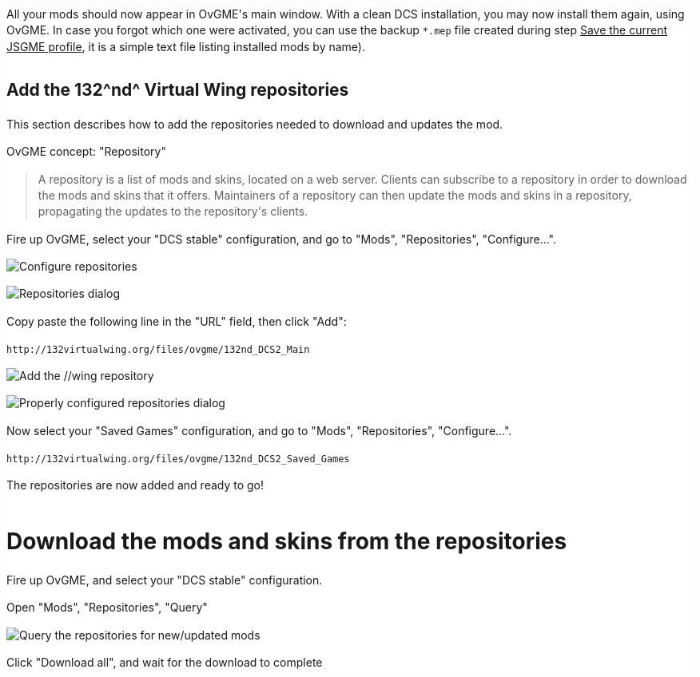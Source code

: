 All your mods should now appear in OvGME's main window. With a clean DCS
installation, you may now install them again, using OvGME. In case you
forgot which one were activated, you can use the backup `*.mep` file
created during step [Save the current JSGME profile](#save-the-current-jsgme-profile), it is a simple text file listing installed mods by name).

## Add the 132^nd^ Virtual Wing repositories

This section describes how to add the repositories needed to download
and updates the mod.

OvGME concept: "Repository"

> A repository is a list of mods and skins, located on a web server.
Clients can subscribe to a repository in order to download the mods
and skins that it offers. Maintainers of a repository can then update
the mods and skins in a repository, propagating the updates to the
repository's clients.

Fire up OvGME, select your "DCS stable" configuration, 
and go to "Mods", "Repositories", "Configure...".

![Configure repositories](image12.png)

![Repositories dialog](image13.png)

Copy paste the following line in the "URL" field, then click "Add":

```
http://132virtualwing.org/files/ovgme/132nd_DCS2_Main
```

![Add the //wing repository](image14.png)

![Properly configured repositories dialog](image15.png)

Now select your "Saved Games" configuration, 
and go to "Mods", "Repositories", "Configure...".

```
http://132virtualwing.org/files/ovgme/132nd_DCS2_Saved_Games
```

The repositories are now added and ready to go!

# Download the mods and skins from the repositories

Fire up OvGME, and select your "DCS stable" configuration.

Open "Mods", "Repositories", "Query"

![Query the repositories for new/updated mods](image17.png)

Click "Download all", and wait for the download to complete
